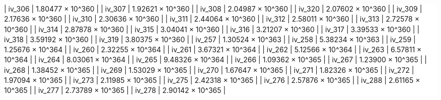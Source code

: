 | iv_306 | 1.80477 × 10^360 |
| iv_307 | 1.92621 × 10^360 |
| iv_308 | 2.04987 × 10^360 |
| iv_320 | 2.07602 × 10^360 |
| iv_309 | 2.17636 × 10^360 |
| iv_310 | 2.30636 × 10^360 |
| iv_311 | 2.44064 × 10^360 |
| iv_312 | 2.58011 × 10^360 |
| iv_313 | 2.72578 × 10^360 |
| iv_314 | 2.87878 × 10^360 |
| iv_315 | 3.04041 × 10^360 |
| iv_316 | 3.21207 × 10^360 |
| iv_317 | 3.39533 × 10^360 |
| iv_318 | 3.59192 × 10^360 |
| iv_319 | 3.80375 × 10^360 |
| iv_257 | 1.30524 × 10^363 |
| iv_258 | 5.38234 × 10^363 |
| iv_259 | 1.25676 × 10^364 |
| iv_260 | 2.32255 × 10^364 |
| iv_261 | 3.67321 × 10^364 |
| iv_262 | 5.12566 × 10^364 |
| iv_263 | 6.57811 × 10^364 |
| iv_264 | 8.03061 × 10^364 |
| iv_265 | 9.48326 × 10^364 |
| iv_266 | 1.09362 × 10^365 |
| iv_267 | 1.23900 × 10^365 |
| iv_268 | 1.38452 × 10^365 |
| iv_269 | 1.53029 × 10^365 |
| iv_270 | 1.67647 × 10^365 |
| iv_271 | 1.82326 × 10^365 |
| iv_272 | 1.97094 × 10^365 |
| iv_273 | 2.11985 × 10^365 |
| iv_275 | 2.42318 × 10^365 |
| iv_276 | 2.57876 × 10^365 |
| iv_288 | 2.61165 × 10^365 |
| iv_277 | 2.73789 × 10^365 |
| iv_278 | 2.90142 × 10^365 |